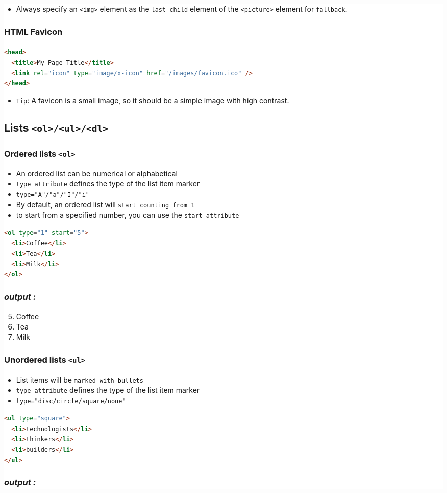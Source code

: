 - Always specify an `<img>` element as the `last child` element of the `<picture>` element for `fallback`.

### HTML Favicon

```html
<head>
  <title>My Page Title</title>
  <link rel="icon" type="image/x-icon" href="/images/favicon.ico" />
</head>
```

- `Tip`: A favicon is a small image, so it should be a simple image with high contrast.

## Lists `<ol>/<ul>/<dl>`

### Ordered lists `<ol>`

- An ordered list can be numerical or alphabetical
- `type attribute` defines the type of the list item marker
- `type="A"/"a"/"I"/"i"`
- By default, an ordered list will `start counting from 1`
- to start from a specified number, you can use the `start attribute`

```html
<ol type="1" start="5">
  <li>Coffee</li>
  <li>Tea</li>
  <li>Milk</li>
</ol>
```

### _output :_

<ol type="1" start="5">
  <li>Coffee</li>
  <li>Tea</li>
  <li>Milk</li>
</ol>

### Unordered lists `<ul>`

- List items will be `marked with bullets`
- `type attribute` defines the type of the list item marker
- `type="disc/circle/square/none"`

```html
<ul type="square">
  <li>technologists</li>
  <li>thinkers</li>
  <li>builders</li>
</ul>
```

### _output :_
